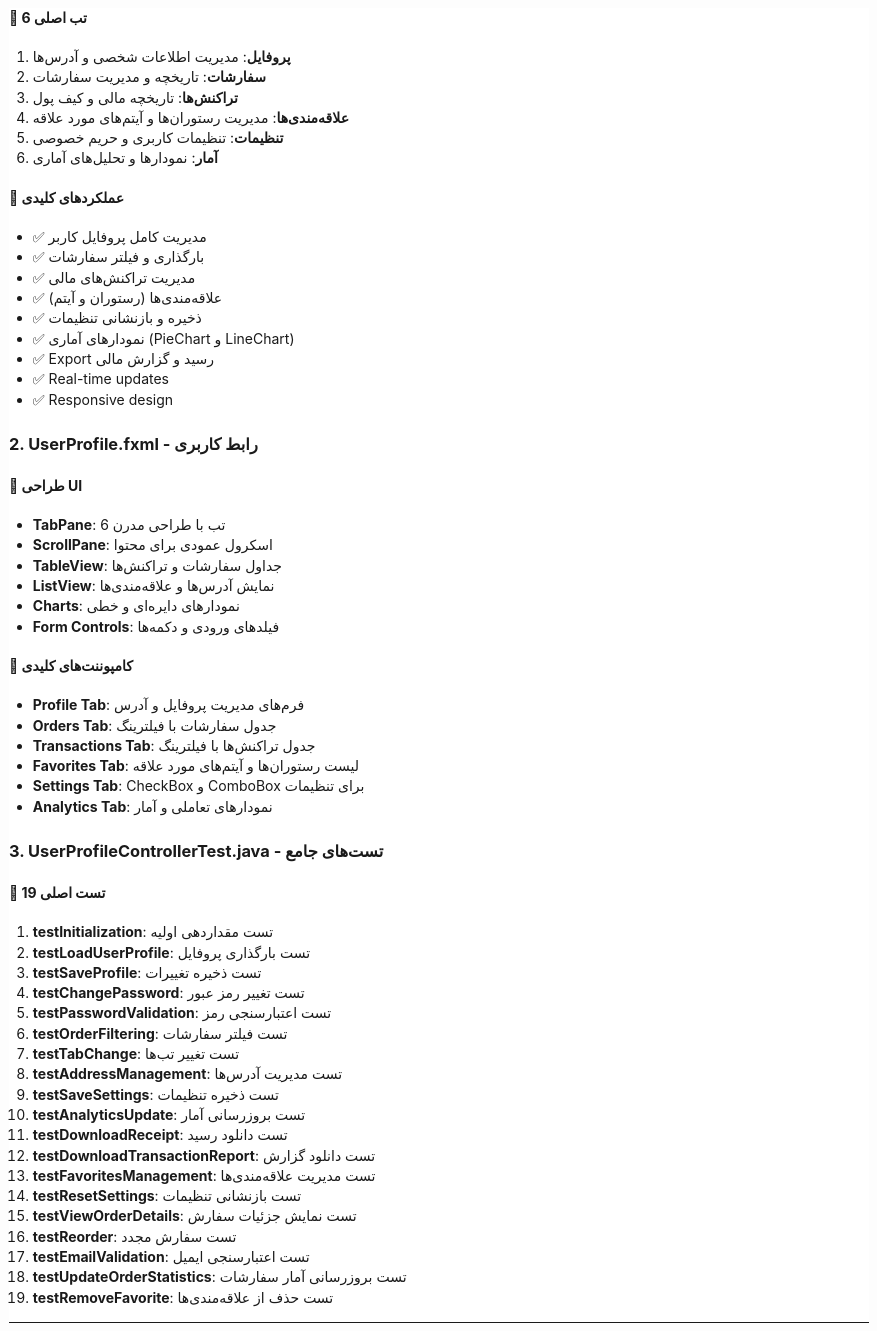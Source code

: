 #### 🎯 **6 تب اصلی**
1. **پروفایل**: مدیریت اطلاعات شخصی و آدرس‌ها
2. **سفارشات**: تاریخچه و مدیریت سفارشات
3. **تراکنش‌ها**: تاریخچه مالی و کیف پول
4. **علاقه‌مندی‌ها**: مدیریت رستوران‌ها و آیتم‌های مورد علاقه
5. **تنظیمات**: تنظیمات کاربری و حریم خصوصی
6. **آمار**: نمودارها و تحلیل‌های آماری

#### 🔧 **عملکردهای کلیدی**
- ✅ مدیریت کامل پروفایل کاربر
- ✅ بارگذاری و فیلتر سفارشات
- ✅ مدیریت تراکنش‌های مالی
- ✅ علاقه‌مندی‌ها (رستوران و آیتم)
- ✅ ذخیره و بازنشانی تنظیمات
- ✅ نمودارهای آماری (PieChart و LineChart)
- ✅ Export رسید و گزارش مالی
- ✅ Real-time updates
- ✅ Responsive design

### 2. **UserProfile.fxml** - رابط کاربری

#### 🎨 **طراحی UI**
- **TabPane**: 6 تب با طراحی مدرن
- **ScrollPane**: اسکرول عمودی برای محتوا
- **TableView**: جداول سفارشات و تراکنش‌ها
- **ListView**: نمایش آدرس‌ها و علاقه‌مندی‌ها
- **Charts**: نمودارهای دایره‌ای و خطی
- **Form Controls**: فیلدهای ورودی و دکمه‌ها

#### 🎯 **کامپوننت‌های کلیدی**
- **Profile Tab**: فرم‌های مدیریت پروفایل و آدرس
- **Orders Tab**: جدول سفارشات با فیلترینگ
- **Transactions Tab**: جدول تراکنش‌ها با فیلترینگ
- **Favorites Tab**: لیست رستوران‌ها و آیتم‌های مورد علاقه
- **Settings Tab**: CheckBox و ComboBox برای تنظیمات
- **Analytics Tab**: نمودارهای تعاملی و آمار

### 3. **UserProfileControllerTest.java** - تست‌های جامع

#### 🧪 **19 تست اصلی**
1. **testInitialization**: تست مقداردهی اولیه
2. **testLoadUserProfile**: تست بارگذاری پروفایل
3. **testSaveProfile**: تست ذخیره تغییرات
4. **testChangePassword**: تست تغییر رمز عبور
5. **testPasswordValidation**: تست اعتبارسنجی رمز
6. **testOrderFiltering**: تست فیلتر سفارشات
7. **testTabChange**: تست تغییر تب‌ها
8. **testAddressManagement**: تست مدیریت آدرس‌ها
9. **testSaveSettings**: تست ذخیره تنظیمات
10. **testAnalyticsUpdate**: تست بروزرسانی آمار
11. **testDownloadReceipt**: تست دانلود رسید
12. **testDownloadTransactionReport**: تست دانلود گزارش
13. **testFavoritesManagement**: تست مدیریت علاقه‌مندی‌ها
14. **testResetSettings**: تست بازنشانی تنظیمات
15. **testViewOrderDetails**: تست نمایش جزئیات سفارش
16. **testReorder**: تست سفارش مجدد
17. **testEmailValidation**: تست اعتبارسنجی ایمیل
18. **testUpdateOrderStatistics**: تست بروزرسانی آمار سفارشات
19. **testRemoveFavorite**: تست حذف از علاقه‌مندی‌ها

---